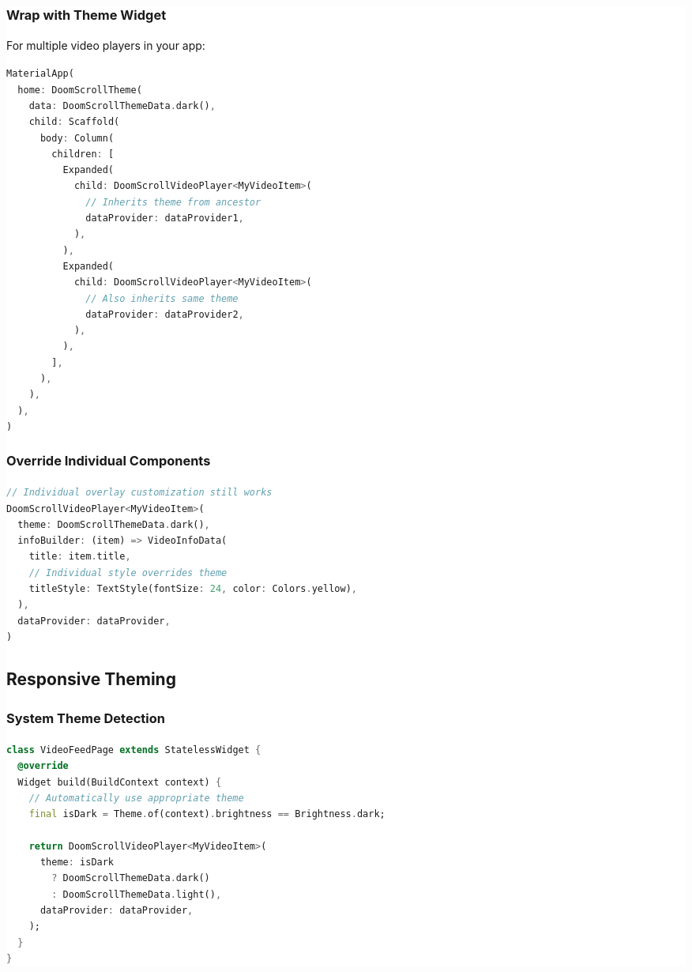 ### Wrap with Theme Widget
For multiple video players in your app:

```dart
MaterialApp(
  home: DoomScrollTheme(
    data: DoomScrollThemeData.dark(),
    child: Scaffold(
      body: Column(
        children: [
          Expanded(
            child: DoomScrollVideoPlayer<MyVideoItem>(
              // Inherits theme from ancestor
              dataProvider: dataProvider1,
            ),
          ),
          Expanded(
            child: DoomScrollVideoPlayer<MyVideoItem>(
              // Also inherits same theme
              dataProvider: dataProvider2,
            ),
          ),
        ],
      ),
    ),
  ),
)
```

### Override Individual Components
```dart
// Individual overlay customization still works
DoomScrollVideoPlayer<MyVideoItem>(
  theme: DoomScrollThemeData.dark(),
  infoBuilder: (item) => VideoInfoData(
    title: item.title,
    // Individual style overrides theme
    titleStyle: TextStyle(fontSize: 24, color: Colors.yellow),
  ),
  dataProvider: dataProvider,
)
```

## Responsive Theming

### System Theme Detection
```dart
class VideoFeedPage extends StatelessWidget {
  @override
  Widget build(BuildContext context) {
    // Automatically use appropriate theme
    final isDark = Theme.of(context).brightness == Brightness.dark;
    
    return DoomScrollVideoPlayer<MyVideoItem>(
      theme: isDark 
        ? DoomScrollThemeData.dark() 
        : DoomScrollThemeData.light(),
      dataProvider: dataProvider,
    );
  }
}
```

